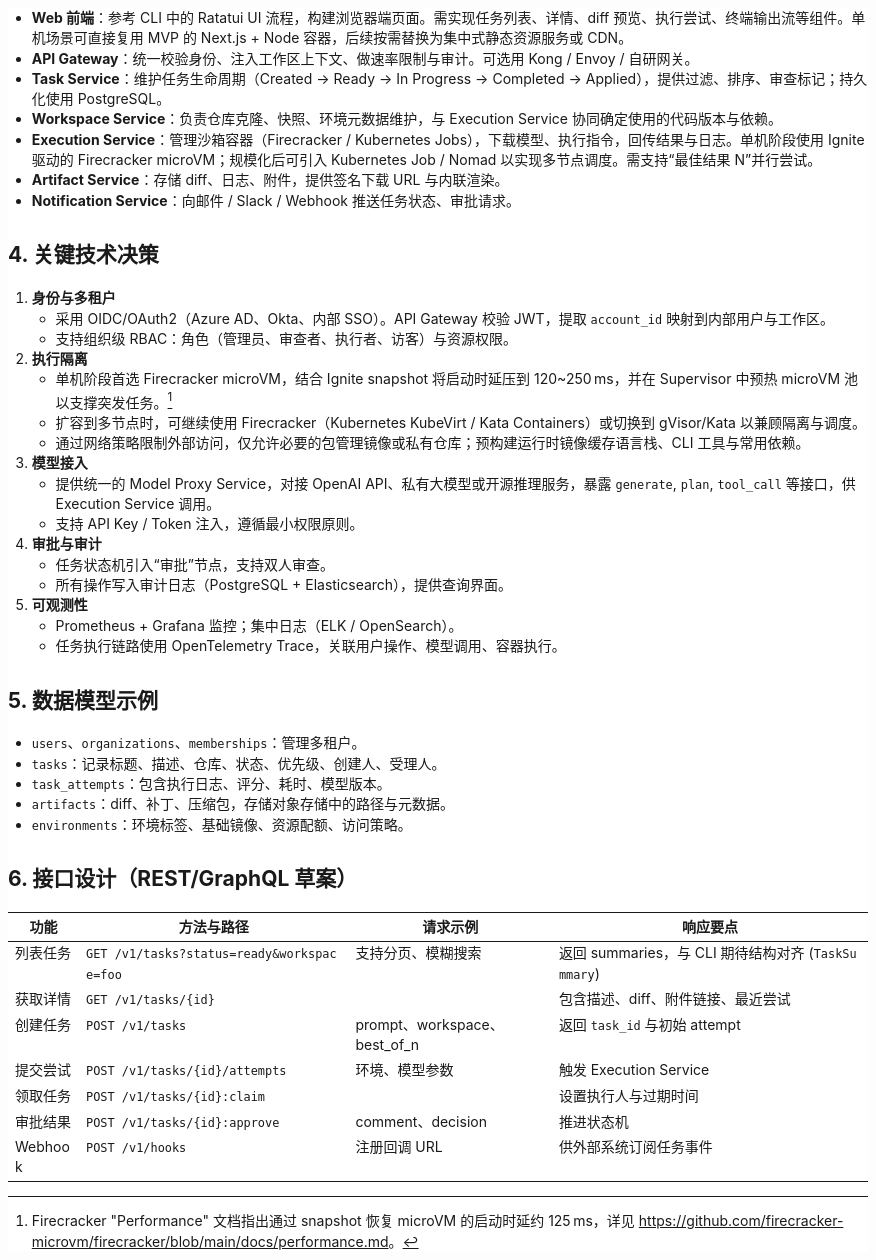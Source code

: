 - **Web 前端**：参考 CLI 中的 Ratatui UI 流程，构建浏览器端页面。需实现任务列表、详情、diff 预览、执行尝试、终端输出流等组件。单机场景可直接复用 MVP 的 Next.js + Node 容器，后续按需替换为集中式静态资源服务或 CDN。
- **API Gateway**：统一校验身份、注入工作区上下文、做速率限制与审计。可选用 Kong / Envoy / 自研网关。
- **Task Service**：维护任务生命周期（Created → Ready → In Progress → Completed → Applied），提供过滤、排序、审查标记；持久化使用 PostgreSQL。
- **Workspace Service**：负责仓库克隆、快照、环境元数据维护，与 Execution Service 协同确定使用的代码版本与依赖。
- **Execution Service**：管理沙箱容器（Firecracker / Kubernetes Jobs），下载模型、执行指令，回传结果与日志。单机阶段使用 Ignite 驱动的 Firecracker microVM；规模化后可引入 Kubernetes Job / Nomad 以实现多节点调度。需支持“最佳结果 N”并行尝试。
- **Artifact Service**：存储 diff、日志、附件，提供签名下载 URL 与内联渲染。
- **Notification Service**：向邮件 / Slack / Webhook 推送任务状态、审批请求。

## 4. 关键技术决策

1. **身份与多租户**
   - 采用 OIDC/OAuth2（Azure AD、Okta、内部 SSO）。API Gateway 校验 JWT，提取 `account_id` 映射到内部用户与工作区。
   - 支持组织级 RBAC：角色（管理员、审查者、执行者、访客）与资源权限。
2. **执行隔离**
   - 单机阶段首选 Firecracker microVM，结合 Ignite snapshot 将启动时延压到 120~250 ms，并在 Supervisor 中预热 microVM 池以支撑突发任务。[^firecracker-plan]
   - 扩容到多节点时，可继续使用 Firecracker（Kubernetes KubeVirt / Kata Containers）或切换到 gVisor/Kata 以兼顾隔离与调度。
   - 通过网络策略限制外部访问，仅允许必要的包管理镜像或私有仓库；预构建运行时镜像缓存语言栈、CLI 工具与常用依赖。
3. **模型接入**
   - 提供统一的 Model Proxy Service，对接 OpenAI API、私有大模型或开源推理服务，暴露 `generate`, `plan`, `tool_call` 等接口，供 Execution Service 调用。
   - 支持 API Key / Token 注入，遵循最小权限原则。
4. **审批与审计**
   - 任务状态机引入“审批”节点，支持双人审查。
   - 所有操作写入审计日志（PostgreSQL + Elasticsearch），提供查询界面。
5. **可观测性**
   - Prometheus + Grafana 监控；集中日志（ELK / OpenSearch）。
   - 任务执行链路使用 OpenTelemetry Trace，关联用户操作、模型调用、容器执行。

## 5. 数据模型示例

- `users`、`organizations`、`memberships`：管理多租户。
- `tasks`：记录标题、描述、仓库、状态、优先级、创建人、受理人。
- `task_attempts`：包含执行日志、评分、耗时、模型版本。
- `artifacts`：diff、补丁、压缩包，存储对象存储中的路径与元数据。
- `environments`：环境标签、基础镜像、资源配额、访问策略。

## 6. 接口设计（REST/GraphQL 草案）

| 功能     | 方法与路径                                 | 请求示例                     | 响应要点                                            |
| -------- | ------------------------------------------ | ---------------------------- | --------------------------------------------------- |
| 列表任务 | `GET /v1/tasks?status=ready&workspace=foo` | 支持分页、模糊搜索           | 返回 summaries，与 CLI 期待结构对齐 (`TaskSummary`) |
| 获取详情 | `GET /v1/tasks/{id}`                       |                              | 包含描述、diff、附件链接、最近尝试                  |
| 创建任务 | `POST /v1/tasks`                           | prompt、workspace、best_of_n | 返回 `task_id` 与初始 attempt                       |
| 提交尝试 | `POST /v1/tasks/{id}/attempts`             | 环境、模型参数               | 触发 Execution Service                              |
| 领取任务 | `POST /v1/tasks/{id}:claim`                |                              | 设置执行人与过期时间                                |
| 审批结果 | `POST /v1/tasks/{id}:approve`              | comment、decision            | 推进状态机                                          |
| Webhook  | `POST /v1/hooks`                           | 注册回调 URL                 | 供外部系统订阅任务事件                              |


[^firecracker-plan]: Firecracker "Performance" 文档指出通过 snapshot 恢复 microVM 的启动时延约 125 ms，详见 <https://github.com/firecracker-microvm/firecracker/blob/main/docs/performance.md>。